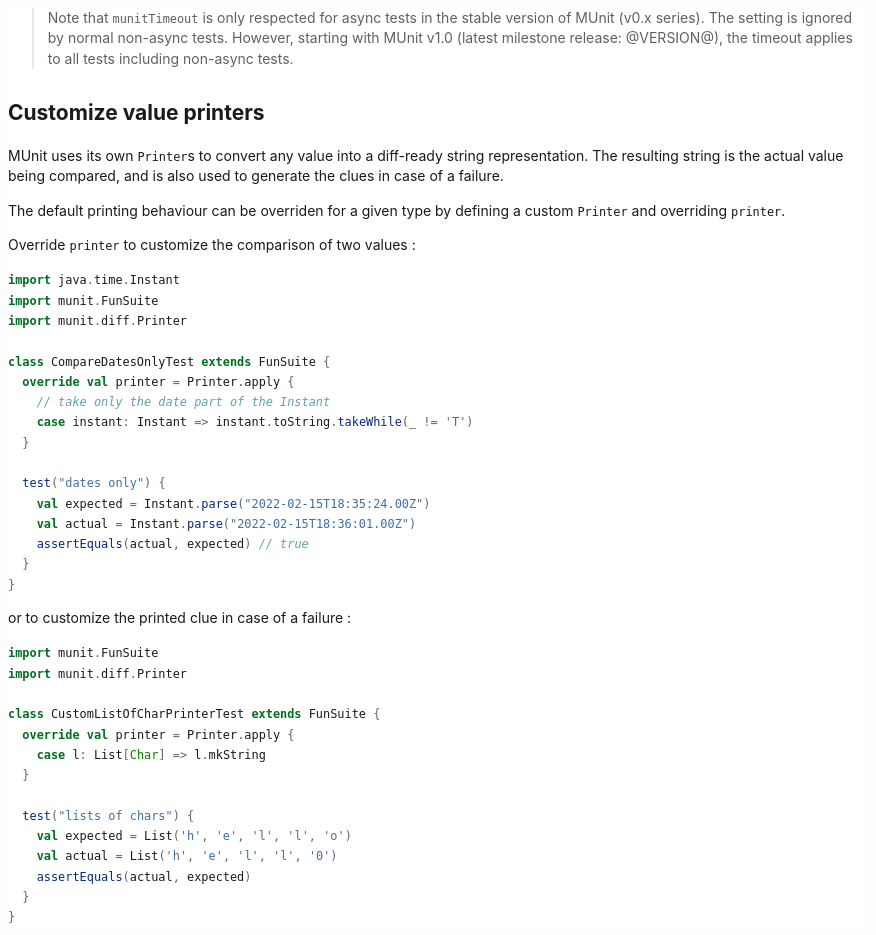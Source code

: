> Note that `munitTimeout` is only respected for async tests in the stable
> version of MUnit (v0.x series). The setting is ignored by normal
> non-async tests. However, starting with MUnit v1.0 (latest milestone release:
> @VERSION@), the timeout applies to all tests including non-async tests.

## Customize value printers

MUnit uses its own `Printer`s to convert any value into a diff-ready string representation.
The resulting string is the actual value being compared, and is also used to generate the clues in case of a failure.

The default printing behaviour can be overriden for a given type by defining a custom `Printer` and overriding `printer`.

Override `printer` to customize the comparison of two values :

```scala mdoc
import java.time.Instant
import munit.FunSuite
import munit.diff.Printer

class CompareDatesOnlyTest extends FunSuite {
  override val printer = Printer.apply {
    // take only the date part of the Instant
    case instant: Instant => instant.toString.takeWhile(_ != 'T')
  }

  test("dates only") {
    val expected = Instant.parse("2022-02-15T18:35:24.00Z")
    val actual = Instant.parse("2022-02-15T18:36:01.00Z")
    assertEquals(actual, expected) // true
  }
}
```

or to customize the printed clue in case of a failure :

```scala mdoc
import munit.FunSuite
import munit.diff.Printer

class CustomListOfCharPrinterTest extends FunSuite {
  override val printer = Printer.apply {
    case l: List[Char] => l.mkString
  }

  test("lists of chars") {
    val expected = List('h', 'e', 'l', 'l', 'o')
    val actual = List('h', 'e', 'l', 'l', '0')
    assertEquals(actual, expected)
  }
}
```
